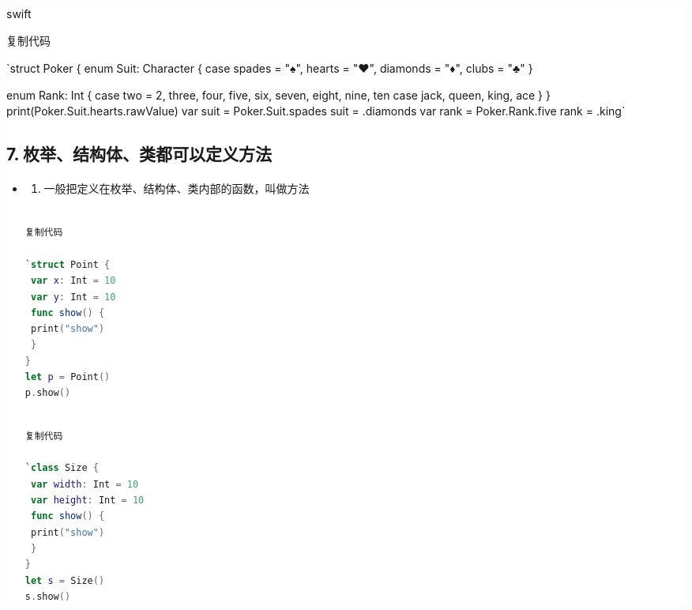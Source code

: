 swift

复制代码

`struct Poker {
 enum Suit: Character {
 case spades = "♠️",
 hearts = "♥️",
 diamonds = "♦️",
 clubs = "♣️"
 }
  
 enum Rank: Int {
 case two = 2, three, four, five, six, seven, eight, nine, ten
 case jack, queen, king, ace
 }
}
print(Poker.Suit.hearts.rawValue)
var suit = Poker.Suit.spades
suit = .diamonds
var rank = Poker.Rank.five
rank = .king` 

7\. 枚举、结构体、类都可以定义方法
-------------------

*   1.  一般把定义在枚举、结构体、类内部的函数，叫做方法
    
    ```swift
    
    复制代码
    
    `struct Point {
     var x: Int = 10
     var y: Int = 10
     func show() {
     print("show")
     }
    }
    let p = Point()
    p.show()
    ```
    
    ```swift
    
    复制代码
    
    `class Size {
     var width: Int = 10
     var height: Int = 10
     func show() {
     print("show")
     }
    }
    let s = Size()
    s.show()
    ```
    